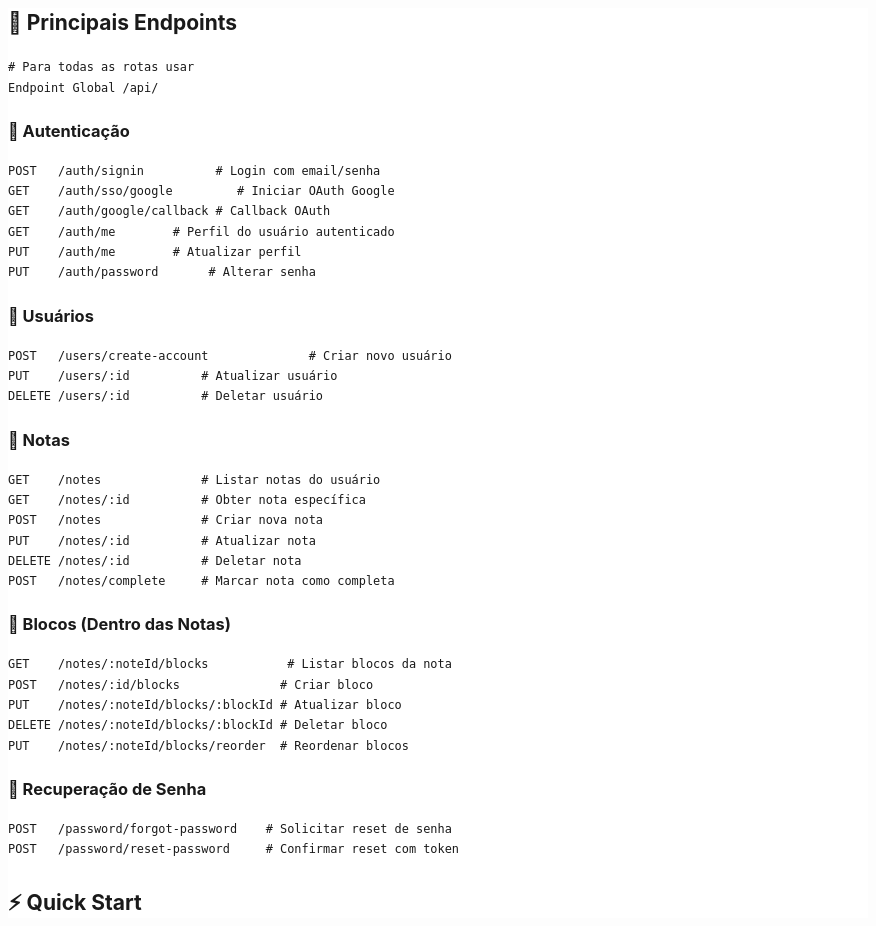 ## 🔌 Principais Endpoints

```
# Para todas as rotas usar
Endpoint Global /api/
```

### 🔐 Autenticação
```
POST   /auth/signin          # Login com email/senha
GET    /auth/sso/google         # Iniciar OAuth Google
GET    /auth/google/callback # Callback OAuth
GET    /auth/me        # Perfil do usuário autenticado
PUT    /auth/me        # Atualizar perfil
PUT    /auth/password       # Alterar senha
```

### 👤 Usuários
```
POST   /users/create-account              # Criar novo usuário
PUT    /users/:id          # Atualizar usuário
DELETE /users/:id          # Deletar usuário
```

### 📝 Notas
```
GET    /notes              # Listar notas do usuário
GET    /notes/:id          # Obter nota específica
POST   /notes              # Criar nova nota
PUT    /notes/:id          # Atualizar nota
DELETE /notes/:id          # Deletar nota
POST   /notes/complete     # Marcar nota como completa
```

### 🧩 Blocos (Dentro das Notas)
```
GET    /notes/:noteId/blocks           # Listar blocos da nota
POST   /notes/:id/blocks              # Criar bloco
PUT    /notes/:noteId/blocks/:blockId # Atualizar bloco
DELETE /notes/:noteId/blocks/:blockId # Deletar bloco
PUT    /notes/:noteId/blocks/reorder  # Reordenar blocos
```

### 🔑 Recuperação de Senha
```
POST   /password/forgot-password    # Solicitar reset de senha
POST   /password/reset-password     # Confirmar reset com token
```

## ⚡ Quick Start
